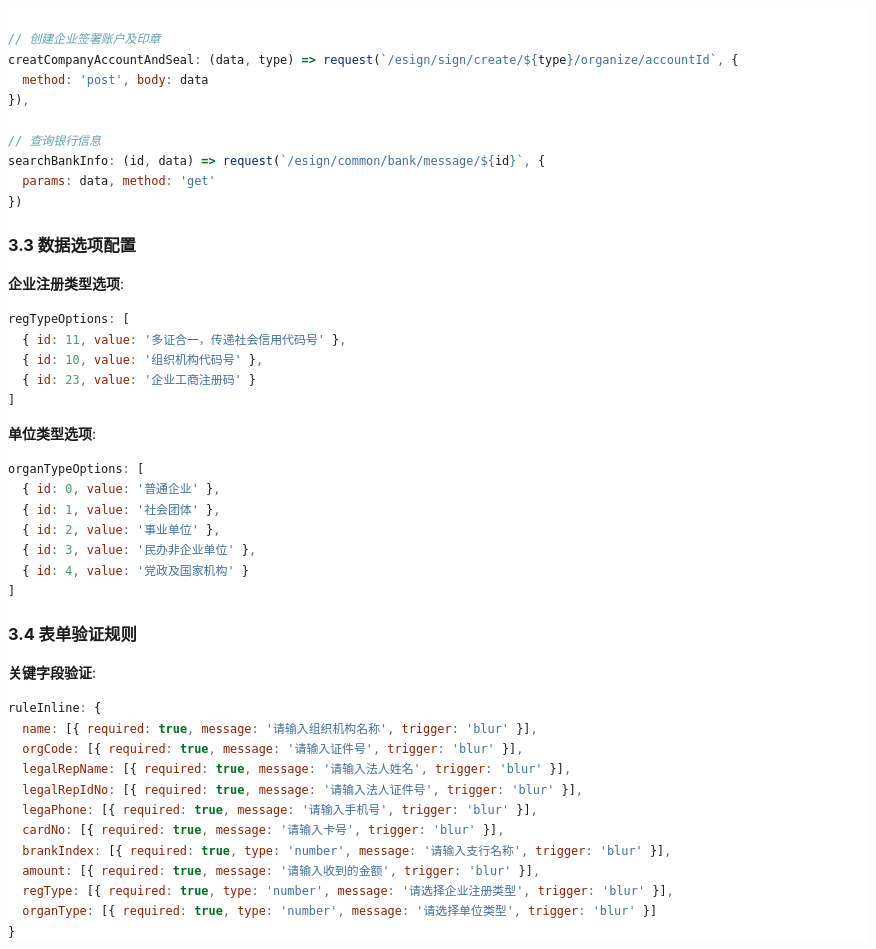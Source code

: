 ```javascript

// 创建企业签署账户及印章
creatCompanyAccountAndSeal: (data, type) => request(`/esign/sign/create/${type}/organize/accountId`, {
  method: 'post', body: data
}),

// 查询银行信息
searchBankInfo: (id, data) => request(`/esign/common/bank/message/${id}`, {
  params: data, method: 'get'
})
```

### 3.3 数据选项配置

**企业注册类型选项**:
```javascript
regTypeOptions: [
  { id: 11, value: '多证合一，传递社会信用代码号' },
  { id: 10, value: '组织机构代码号' },
  { id: 23, value: '企业工商注册码' }
]
```

**单位类型选项**:
```javascript
organTypeOptions: [
  { id: 0, value: '普通企业' },
  { id: 1, value: '社会团体' },
  { id: 2, value: '事业单位' },
  { id: 3, value: '民办非企业单位' },
  { id: 4, value: '党政及国家机构' }
]
```

### 3.4 表单验证规则

**关键字段验证**:
```javascript
ruleInline: {
  name: [{ required: true, message: '请输入组织机构名称', trigger: 'blur' }],
  orgCode: [{ required: true, message: '请输入证件号', trigger: 'blur' }],
  legalRepName: [{ required: true, message: '请输入法人姓名', trigger: 'blur' }],
  legalRepIdNo: [{ required: true, message: '请输入法人证件号', trigger: 'blur' }],
  legaPhone: [{ required: true, message: '请输入手机号', trigger: 'blur' }],
  cardNo: [{ required: true, message: '请输入卡号', trigger: 'blur' }],
  brankIndex: [{ required: true, type: 'number', message: '请输入支行名称', trigger: 'blur' }],
  amount: [{ required: true, message: '请输入收到的金额', trigger: 'blur' }],
  regType: [{ required: true, type: 'number', message: '请选择企业注册类型', trigger: 'blur' }],
  organType: [{ required: true, type: 'number', message: '请选择单位类型', trigger: 'blur' }]
}
```
